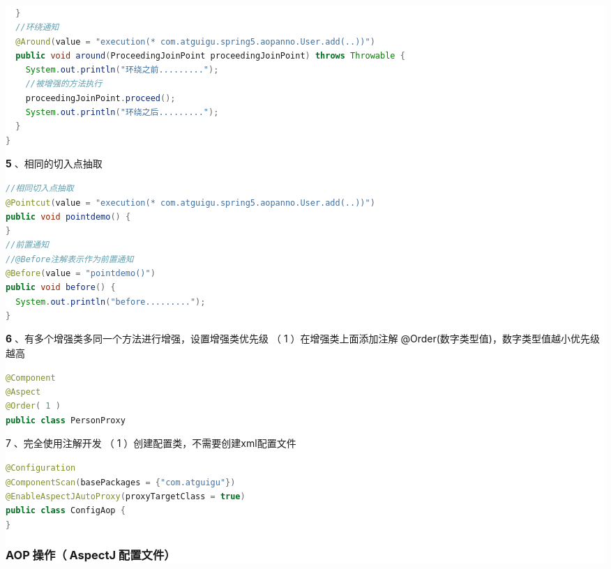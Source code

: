 ```java
  }
  //环绕通知
  @Around(value = "execution(* com.atguigu.spring5.aopanno.User.add(..))")
  public void around(ProceedingJoinPoint proceedingJoinPoint) throws Throwable {
    System.out.println("环绕之前.........");
    //被增强的方法执行
    proceedingJoinPoint.proceed();
    System.out.println("环绕之后.........");
  }
}
```



**5** 、相同的切入点抽取

```java
//相同切入点抽取
@Pointcut(value = "execution(* com.atguigu.spring5.aopanno.User.add(..))")
public void pointdemo() {
}
//前置通知
//@Before注解表示作为前置通知
@Before(value = "pointdemo()")
public void before() {
  System.out.println("before.........");
}
```




**6** 、有多个增强类多同一个方法进行增强，设置增强类优先级
（ 1 ）在增强类上面添加注解 @Order(数字类型值)，数字类型值越小优先级越高

```java
@Component
@Aspect
@Order( 1 )
public class PersonProxy
```



7 、完全使用注解开发
（ 1 ）创建配置类，不需要创建xml配置文件

```java
@Configuration
@ComponentScan(basePackages = {"com.atguigu"})
@EnableAspectJAutoProxy(proxyTargetClass = true)
public class ConfigAop {
}
```



### AOP 操作（ AspectJ 配置文件）
